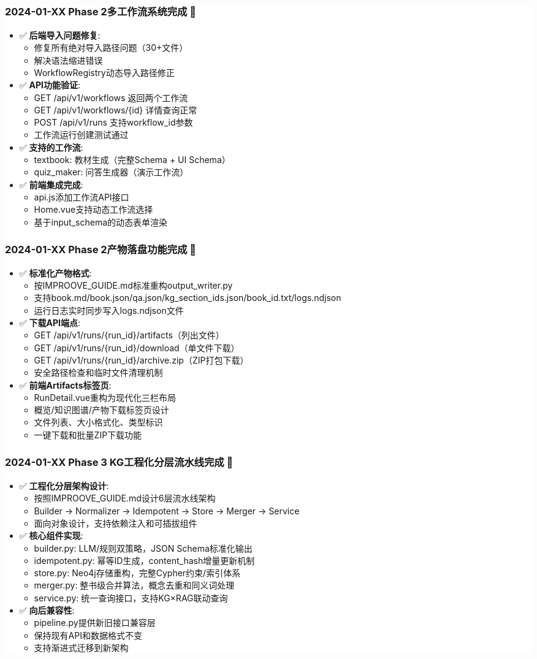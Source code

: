 ### 2024-01-XX Phase 2多工作流系统完成 🎉
- ✅ **后端导入问题修复**:
  - 修复所有绝对导入路径问题（30+文件）
  - 解决语法缩进错误
  - WorkflowRegistry动态导入路径修正
- ✅ **API功能验证**:
  - GET /api/v1/workflows 返回两个工作流
  - GET /api/v1/workflows/{id} 详情查询正常
  - POST /api/v1/runs 支持workflow_id参数
  - 工作流运行创建测试通过
- ✅ **支持的工作流**:
  - textbook: 教材生成（完整Schema + UI Schema）
  - quiz_maker: 问答生成器（演示工作流）
- ✅ **前端集成完成**:
  - api.js添加工作流API接口
  - Home.vue支持动态工作流选择
  - 基于input_schema的动态表单渲染

### 2024-01-XX Phase 2产物落盘功能完成 🎉
- ✅ **标准化产物格式**:
  - 按IMPROOVE_GUIDE.md标准重构output_writer.py
  - 支持book.md/book.json/qa.json/kg_section_ids.json/book_id.txt/logs.ndjson
  - 运行日志实时同步写入logs.ndjson文件
- ✅ **下载API端点**:
  - GET /api/v1/runs/{run_id}/artifacts（列出文件）
  - GET /api/v1/runs/{run_id}/download（单文件下载）
  - GET /api/v1/runs/{run_id}/archive.zip（ZIP打包下载）
  - 安全路径检查和临时文件清理机制
- ✅ **前端Artifacts标签页**:
  - RunDetail.vue重构为现代化三栏布局
  - 概览/知识图谱/产物下载标签页设计
  - 文件列表、大小格式化、类型标识
  - 一键下载和批量ZIP下载功能

### 2024-01-XX Phase 3 KG工程化分层流水线完成 🎉
- ✅ **工程化分层架构设计**:
  - 按照IMPROOVE_GUIDE.md设计6层流水线架构
  - Builder → Normalizer → Idempotent → Store → Merger → Service
  - 面向对象设计，支持依赖注入和可插拔组件
- ✅ **核心组件实现**:
  - builder.py: LLM/规则双策略，JSON Schema标准化输出
  - idempotent.py: 幂等ID生成，content_hash增量更新机制
  - store.py: Neo4j存储重构，完整Cypher约束/索引体系
  - merger.py: 整书级合并算法，概念去重和同义词处理
  - service.py: 统一查询接口，支持KG×RAG联动查询
- ✅ **向后兼容性**:
  - pipeline.py提供新旧接口兼容层
  - 保持现有API和数据格式不变
  - 支持渐进式迁移到新架构
